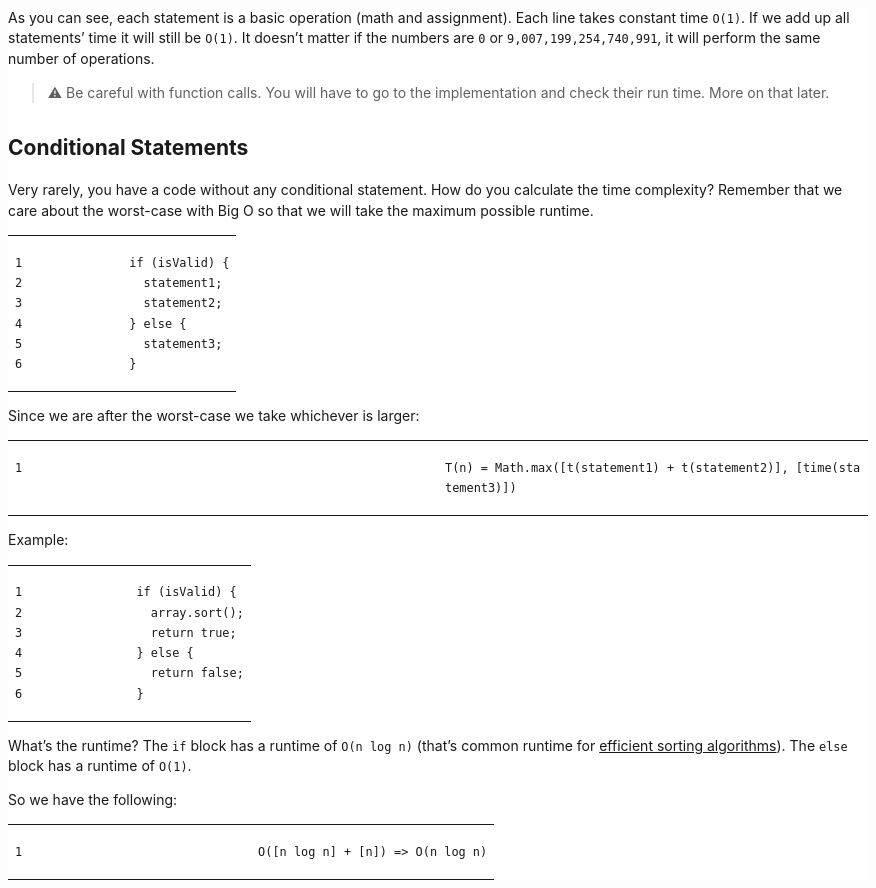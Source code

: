 As you can see, each statement is a basic operation (math and assignment). Each line takes constant time `O(1)`. If we add up all statements’ time it will still be `O(1)`. It doesn’t matter if the numbers are `0` or `9,007,199,254,740,991`, it will perform the same number of operations.

> ⚠️ Be careful with function calls. You will have to go to the implementation and check their run time. More on that later.

## <a href="#Conditional-Statements" class="headerlink" title="Conditional Statements"></a>Conditional Statements

Very rarely, you have a code without any conditional statement. How do you calculate the time complexity? Remember that we care about the worst-case with Big O so that we will take the maximum possible runtime.

<table><colgroup><col style="width: 50%" /><col style="width: 50%" /></colgroup><tbody><tr class="odd"><td><pre><code>1
2
3
4
5
6</code></pre></td><td><pre><code>if (isValid) {
  statement1;
  statement2;
} else {
  statement3;
}</code></pre></td></tr></tbody></table>

Since we are after the worst-case we take whichever is larger:

<table><colgroup><col style="width: 50%" /><col style="width: 50%" /></colgroup><tbody><tr class="odd"><td><pre><code>1</code></pre></td><td><pre><code>T(n) = Math.max([t(statement1) + t(statement2)], [time(statement3)])</code></pre></td></tr></tbody></table>

Example:

<table><colgroup><col style="width: 50%" /><col style="width: 50%" /></colgroup><tbody><tr class="odd"><td><pre><code>1
2
3
4
5
6</code></pre></td><td><pre><code>if (isValid) {
  array.sort();
  return true;
} else {
  return false;
}</code></pre></td></tr></tbody></table>

What’s the runtime? The `if` block has a runtime of `O(n log n)` (that’s common runtime for [efficient sorting algorithms](/most-popular-algorithms-time-complexity-every-programmer-should-know-free-online-tutorial-course/#Mergesort)). The `else` block has a runtime of `O(1)`.

So we have the following:

<table><colgroup><col style="width: 50%" /><col style="width: 50%" /></colgroup><tbody><tr class="odd"><td><pre><code>1</code></pre></td><td><pre><code>O([n log n] + [n]) =&gt; O(n log n)</code></pre></td></tr></tbody></table>
